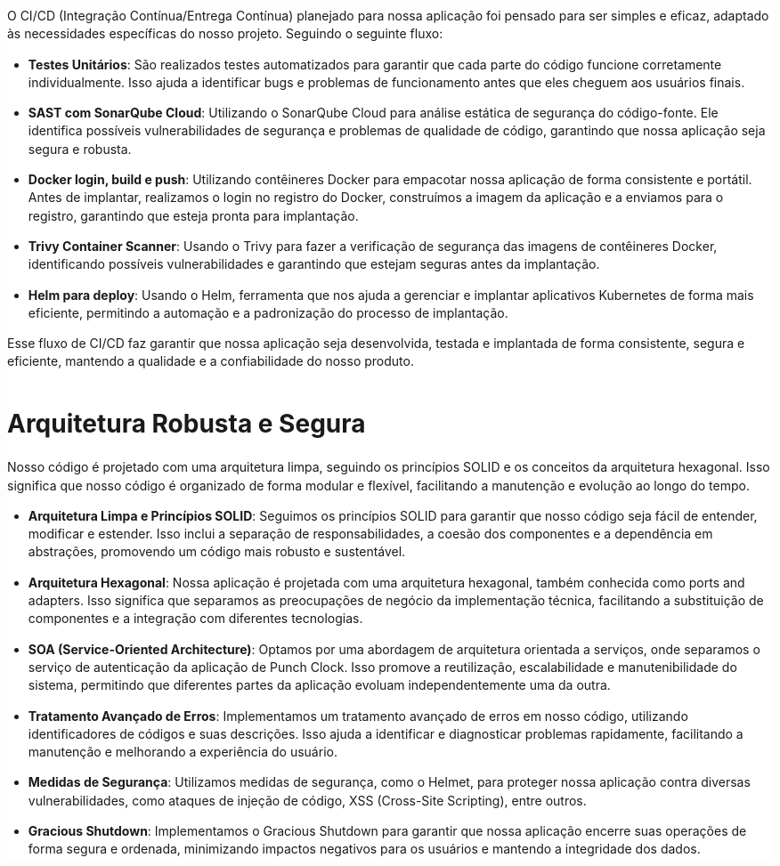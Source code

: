 O CI/CD (Integração Contínua/Entrega Contínua) planejado para nossa aplicação foi pensado para ser simples e eficaz, adaptado às necessidades específicas do nosso projeto. Seguindo o seguinte fluxo:

- **Testes Unitários**: São realizados testes automatizados para garantir que cada parte do código funcione corretamente individualmente. Isso ajuda a identificar bugs e problemas de funcionamento antes que eles cheguem aos usuários finais.

- **SAST com SonarQube Cloud**: Utilizando o SonarQube Cloud para análise estática de segurança do código-fonte. Ele identifica possíveis vulnerabilidades de segurança e problemas de qualidade de código, garantindo que nossa aplicação seja segura e robusta.

- **Docker login, build e push**: Utilizando contêineres Docker para empacotar nossa aplicação de forma consistente e portátil. Antes de implantar, realizamos o login no registro do Docker, construímos a imagem da aplicação e a enviamos para o registro, garantindo que esteja pronta para implantação.

- **Trivy Container Scanner**: Usando o Trivy para fazer a verificação de segurança das imagens de contêineres Docker, identificando possíveis vulnerabilidades e garantindo que estejam seguras antes da implantação.

- **Helm para deploy**: Usando o Helm, ferramenta que nos ajuda a gerenciar e implantar aplicativos Kubernetes de forma mais eficiente, permitindo a automação e a padronização do processo de implantação.

Esse fluxo de CI/CD faz garantir que nossa aplicação seja desenvolvida, testada e implantada de forma consistente, segura e eficiente, mantendo a qualidade e a confiabilidade do nosso produto.

# Arquitetura Robusta e Segura

Nosso código é projetado com uma arquitetura limpa, seguindo os princípios SOLID e os conceitos da arquitetura hexagonal. Isso significa que nosso código é organizado de forma modular e flexível, facilitando a manutenção e evolução ao longo do tempo.

- **Arquitetura Limpa e Princípios SOLID**: Seguimos os princípios SOLID para garantir que nosso código seja fácil de entender, modificar e estender. Isso inclui a separação de responsabilidades, a coesão dos componentes e a dependência em abstrações, promovendo um código mais robusto e sustentável.

- **Arquitetura Hexagonal**: Nossa aplicação é projetada com uma arquitetura hexagonal, também conhecida como ports and adapters. Isso significa que separamos as preocupações de negócio da implementação técnica, facilitando a substituição de componentes e a integração com diferentes tecnologias.

- **SOA (Service-Oriented Architecture)**: Optamos por uma abordagem de arquitetura orientada a serviços, onde separamos o serviço de autenticação da aplicação de Punch Clock. Isso promove a reutilização, escalabilidade e manutenibilidade do sistema, permitindo que diferentes partes da aplicação evoluam independentemente uma da outra.

- **Tratamento Avançado de Erros**: Implementamos um tratamento avançado de erros em nosso código, utilizando identificadores de códigos e suas descrições. Isso ajuda a identificar e diagnosticar problemas rapidamente, facilitando a manutenção e melhorando a experiência do usuário.

- **Medidas de Segurança**: Utilizamos medidas de segurança, como o Helmet, para proteger nossa aplicação contra diversas vulnerabilidades, como ataques de injeção de código, XSS (Cross-Site Scripting), entre outros.

- **Gracious Shutdown**: Implementamos o Gracious Shutdown para garantir que nossa aplicação encerre suas operações de forma segura e ordenada, minimizando impactos negativos para os usuários e mantendo a integridade dos dados.
